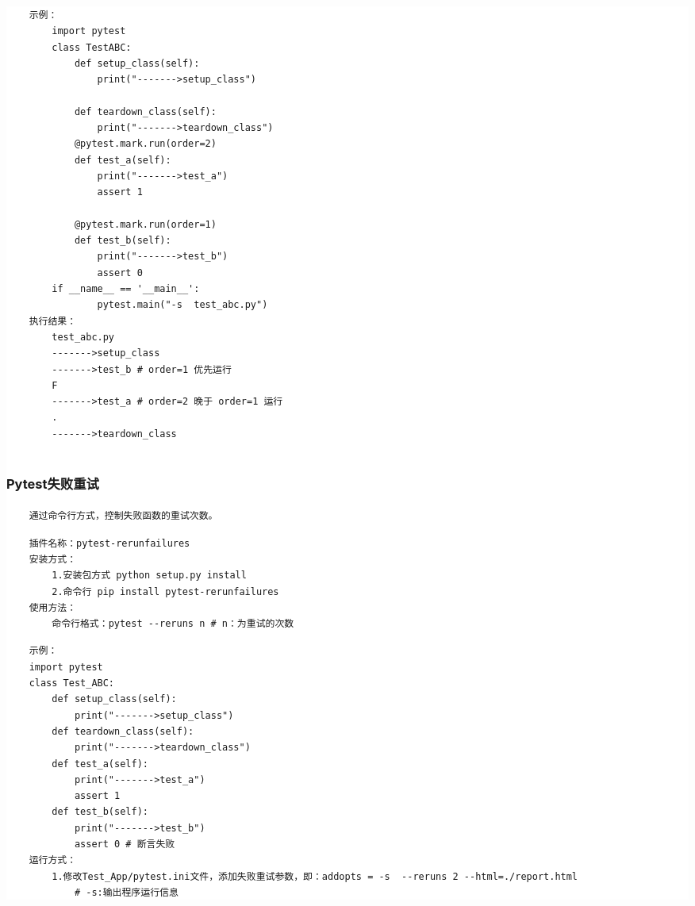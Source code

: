 ```
	示例：
		import pytest
		class TestABC:
			def setup_class(self):
				print("------->setup_class")

			def teardown_class(self):
				print("------->teardown_class")
			@pytest.mark.run(order=2)
			def test_a(self):
				print("------->test_a")
				assert 1

			@pytest.mark.run(order=1)
			def test_b(self):
				print("------->test_b")
				assert 0
		if __name__ == '__main__':
				pytest.main("-s  test_abc.py")
	执行结果：
		test_abc.py
		------->setup_class
		------->test_b # order=1 优先运行
		F
		------->test_a # order=2 晚于 order=1 运行
		.
		------->teardown_class


```

### Pytest失败重试

```
	通过命令行方式，控制失败函数的重试次数。

```

```
	插件名称：pytest-rerunfailures
	安装方式：
		1.安装包方式 python setup.py install 
		2.命令行 pip install pytest-rerunfailures
	使用方法：
		命令行格式：pytest --reruns n # n：为重试的次数

```

```
	示例：
	import pytest
	class Test_ABC:
		def setup_class(self):
			print("------->setup_class")
		def teardown_class(self):
			print("------->teardown_class")
		def test_a(self):
			print("------->test_a")
			assert 1
		def test_b(self):
			print("------->test_b")
			assert 0 # 断言失败
	运行方式：
		1.修改Test_App/pytest.ini文件，添加失败重试参数，即：addopts = -s  --reruns 2 --html=./report.html 
			# -s:输出程序运行信息
```